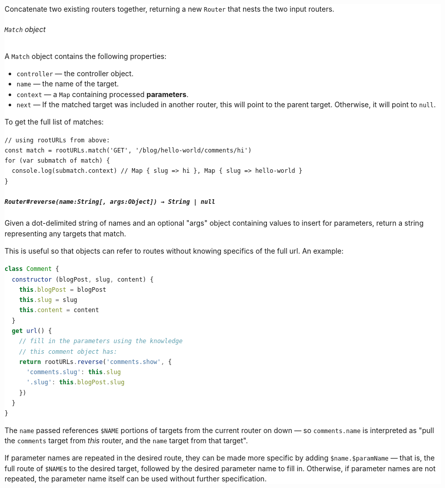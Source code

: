Concatenate two existing routers together, returning a new `Router` that nests
the two input routers.

###### `Match` object

A `Match` object contains the following properties:

* `controller` — the controller object.
* `name` — the name of the target.
* `context` — a `Map` containing processed **parameters**.
* `next` — If the matched target was included in another router, this will
  point to the parent target. Otherwise, it will point to `null`.

To get the full list of matches:

```
// using rootURLs from above:
const match = rootURLs.match('GET', '/blog/hello-world/comments/hi')
for (var submatch of match) {
  console.log(submatch.context) // Map { slug => hi }, Map { slug => hello-world }
}
```

##### `Router#reverse(name:String[, args:Object]) → String | null`

Given a dot-delimited string of names and an optional "args" object containing
values to insert for parameters, return a string representing any targets that
match.

This is useful so that objects can refer to routes without knowing specifics
of the full url. An example:

```javascript
class Comment {
  constructor (blogPost, slug, content) {
    this.blogPost = blogPost
    this.slug = slug
    this.content = content
  }
  get url() {
    // fill in the parameters using the knowledge
    // this comment object has:
    return rootURLs.reverse('comments.show', {
      'comments.slug': this.slug
      '.slug': this.blogPost.slug
    })
  }
}
```

The `name` passed references `$NAME` portions of targets from the current
router on down — so `comments.name` is interpreted as "pull the `comments`
target from *this* router, and the `name` target from that target".

If parameter names are repeated in the desired route, they can be made more
specific by adding `$name.$paramName` — that is, the full route of `$NAME`s to
the desired target, followed by the desired parameter name to fill in.
Otherwise, if parameter names are not repeated, the parameter name itself can
be used without further specification.


[node-methods]: https://nodejs.org/api/http.html#http_http_methods
[domain-specific-language]: https://en.wikipedia.org/wiki/Domain-specific_language
[docs-api-reference]: #api